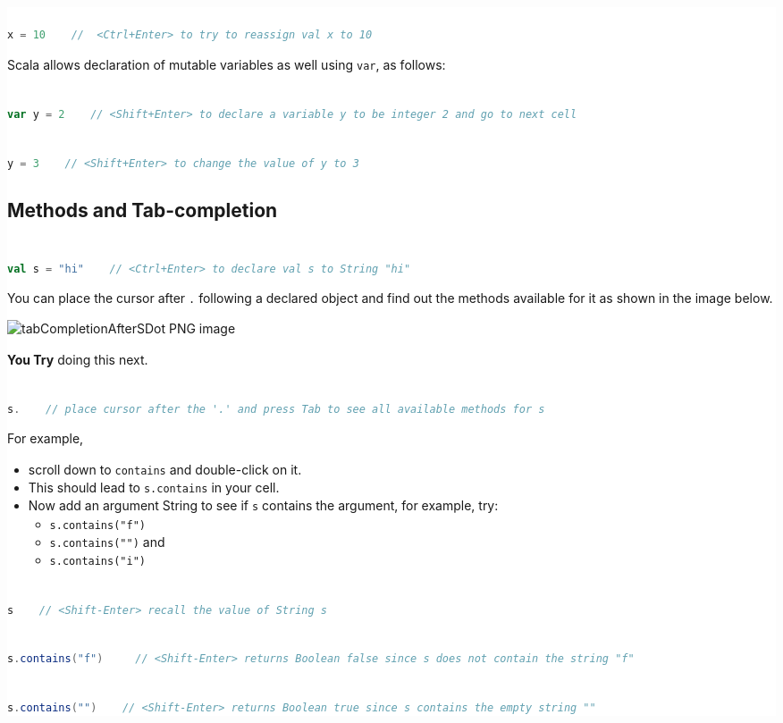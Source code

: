```scala

x = 10    //  <Ctrl+Enter> to try to reassign val x to 10

```



Scala allows declaration of mutable variables as well using ``var``, as follows:


```scala

var y = 2    // <Shift+Enter> to declare a variable y to be integer 2 and go to next cell

```
```scala

y = 3    // <Shift+Enter> to change the value of y to 3

```



## Methods and Tab-completion


```scala

val s = "hi"    // <Ctrl+Enter> to declare val s to String "hi"

```



You can place the cursor after ``.`` following a declared object and find out the methods available for it as shown in the image below.

![tabCompletionAfterSDot PNG image](https://github.com/raazesh-sainudiin/scalable-data-science/raw/master/images/week1/tabCompletionAfterSDot.png)

**You Try** doing this next.


```scala

s.    // place cursor after the '.' and press Tab to see all available methods for s 

```



For example, 
* scroll down to ``contains`` and double-click on it.  
* This should lead to ``s.contains`` in your cell. 
* Now add an argument String to see if ``s`` contains the argument, for example, try:
  * ``s.contains("f")``
  * ``s.contains("")`` and
  * ``s.contains("i")``


```scala

s    // <Shift-Enter> recall the value of String s

```
```scala

s.contains("f")     // <Shift-Enter> returns Boolean false since s does not contain the string "f"

```
```scala

s.contains("")    // <Shift-Enter> returns Boolean true since s contains the empty string ""

```